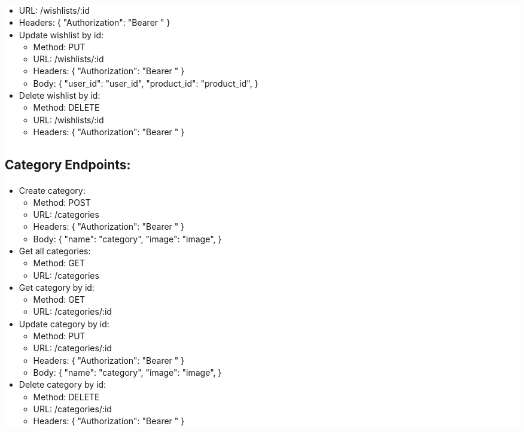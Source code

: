   - URL: /wishlists/:id
  - Headers: {
    "Authorization": "Bearer <token>"
    }
- Update wishlist by id:
  - Method: PUT
  - URL: /wishlists/:id
  - Headers: {
    "Authorization": "Bearer <token>"
    }
  - Body: {
    "user_id": "user_id",
    "product_id": "product_id",
    }
- Delete wishlist by id:
  - Method: DELETE
  - URL: /wishlists/:id
  - Headers: {
    "Authorization": "Bearer <token>"
    }

## Category Endpoints:

- Create category:
  - Method: POST
  - URL: /categories
  - Headers: {
    "Authorization": "Bearer <token>"
    }
  - Body: {
    "name": "category",
    "image": "image",
    }
- Get all categories:
  - Method: GET
  - URL: /categories
- Get category by id:
  - Method: GET
  - URL: /categories/:id
- Update category by id:
  - Method: PUT
  - URL: /categories/:id
  - Headers: {
    "Authorization": "Bearer <token>"
    }
  - Body: {
    "name": "category",
    "image": "image",
    }
- Delete category by id:
  - Method: DELETE
  - URL: /categories/:id
  - Headers: {
    "Authorization": "Bearer <token>"
    }

